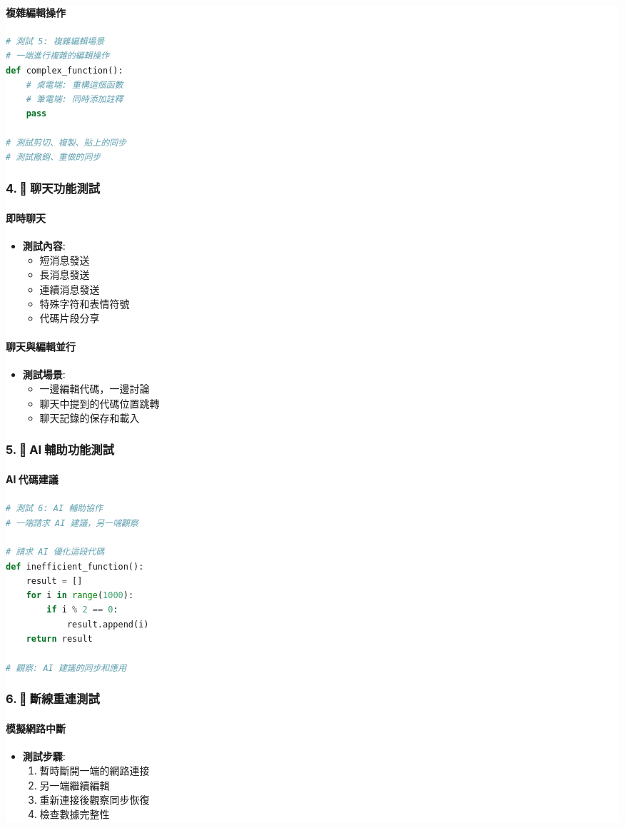 #### 複雜編輯操作
```python
# 測試 5: 複雜編輯場景
# 一端進行複雜的編輯操作
def complex_function():
    # 桌電端: 重構這個函數
    # 筆電端: 同時添加註釋
    pass

# 測試剪切、複製、貼上的同步
# 測試撤銷、重做的同步
```

### 4. 💬 聊天功能測試

#### 即時聊天
- **測試內容**:
  - 短消息發送
  - 長消息發送
  - 連續消息發送
  - 特殊字符和表情符號
  - 代碼片段分享

#### 聊天與編輯並行
- **測試場景**:
  - 一邊編輯代碼，一邊討論
  - 聊天中提到的代碼位置跳轉
  - 聊天記錄的保存和載入

### 5. 🤖 AI 輔助功能測試

#### AI 代碼建議
```python
# 測試 6: AI 輔助協作
# 一端請求 AI 建議，另一端觀察

# 請求 AI 優化這段代碼
def inefficient_function():
    result = []
    for i in range(1000):
        if i % 2 == 0:
            result.append(i)
    return result

# 觀察: AI 建議的同步和應用
```

### 6. 🔄 斷線重連測試

#### 模擬網路中斷
- **測試步驟**:
  1. 暫時斷開一端的網路連接
  2. 另一端繼續編輯
  3. 重新連接後觀察同步恢復
  4. 檢查數據完整性
